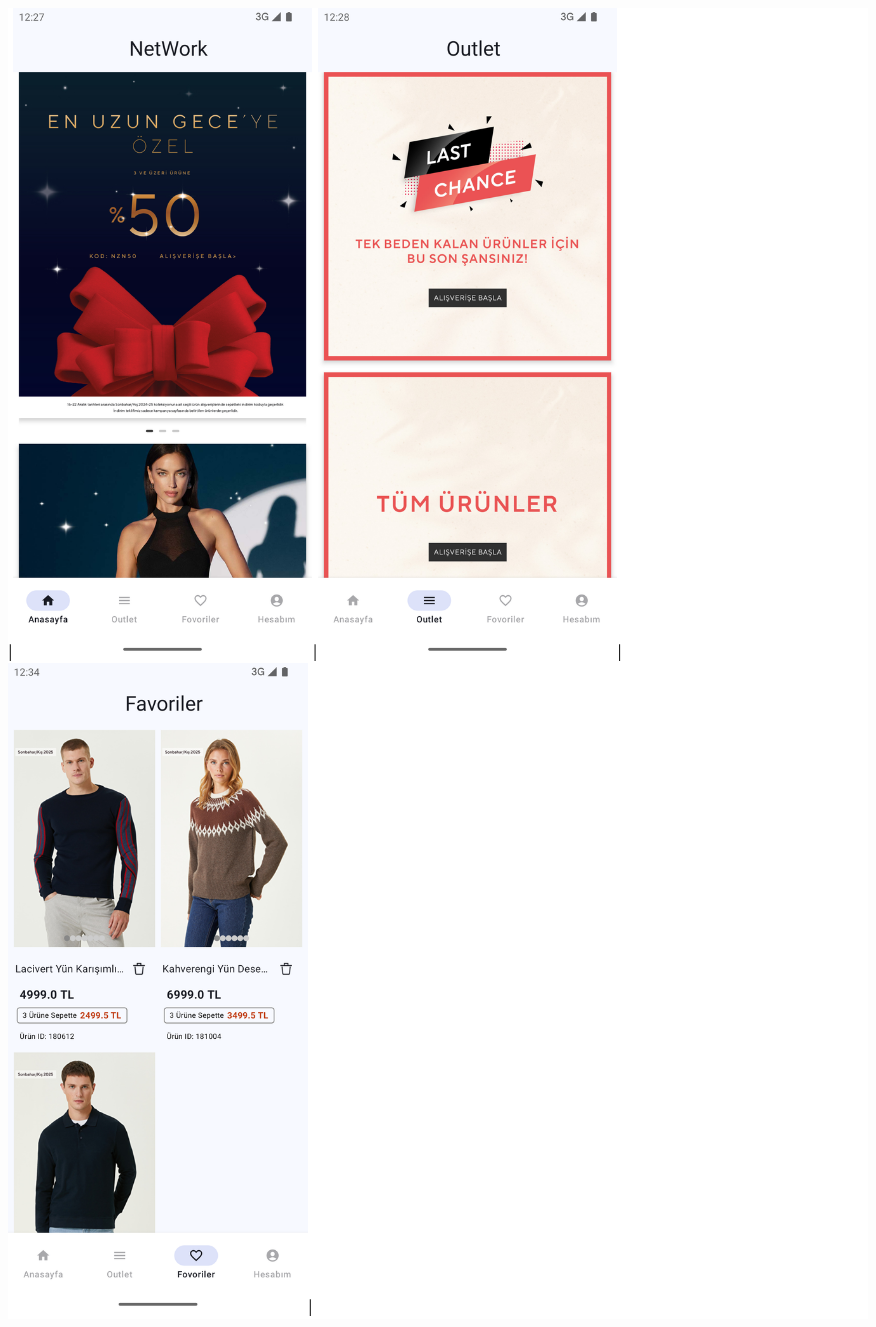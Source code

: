|<img src="images/homepage.png" width="300" height="650">|<img src="images/outlet_page.png" width="300" height="650">|<img src="images/favorite_list_page.png" width="300" height="650">|